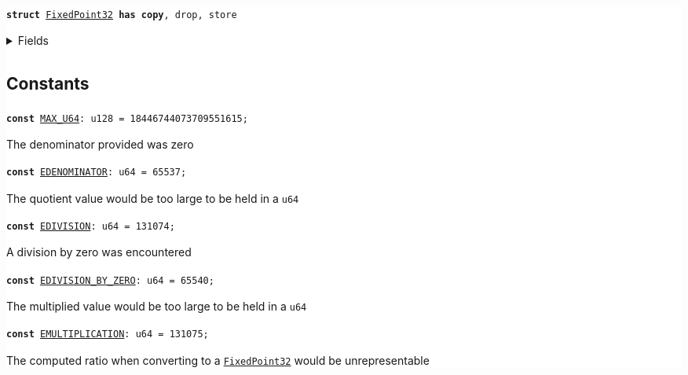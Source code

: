 
<pre><code><b>struct</b> <a href="fixed_point32.md#0x1_fixed_point32_FixedPoint32">FixedPoint32</a> <b>has</b> <b>copy</b>, drop, store<br /></code></pre>



<details><summary>Fields</summary></details>

<a id="@Constants_0"></a>

## Constants


<a id="0x1_fixed_point32_MAX_U64"></a>



<pre><code><b>const</b> <a href="fixed_point32.md#0x1_fixed_point32_MAX_U64">MAX_U64</a>: u128 &#61; 18446744073709551615;<br /></code></pre>



<a id="0x1_fixed_point32_EDENOMINATOR"></a>

The denominator provided was zero


<pre><code><b>const</b> <a href="fixed_point32.md#0x1_fixed_point32_EDENOMINATOR">EDENOMINATOR</a>: u64 &#61; 65537;<br /></code></pre>



<a id="0x1_fixed_point32_EDIVISION"></a>

The quotient value would be too large to be held in a <code>u64</code>


<pre><code><b>const</b> <a href="fixed_point32.md#0x1_fixed_point32_EDIVISION">EDIVISION</a>: u64 &#61; 131074;<br /></code></pre>



<a id="0x1_fixed_point32_EDIVISION_BY_ZERO"></a>

A division by zero was encountered


<pre><code><b>const</b> <a href="fixed_point32.md#0x1_fixed_point32_EDIVISION_BY_ZERO">EDIVISION_BY_ZERO</a>: u64 &#61; 65540;<br /></code></pre>



<a id="0x1_fixed_point32_EMULTIPLICATION"></a>

The multiplied value would be too large to be held in a <code>u64</code>


<pre><code><b>const</b> <a href="fixed_point32.md#0x1_fixed_point32_EMULTIPLICATION">EMULTIPLICATION</a>: u64 &#61; 131075;<br /></code></pre>



<a id="0x1_fixed_point32_ERATIO_OUT_OF_RANGE"></a>

The computed ratio when converting to a <code><a href="fixed_point32.md#0x1_fixed_point32_FixedPoint32">FixedPoint32</a></code> would be unrepresentable

